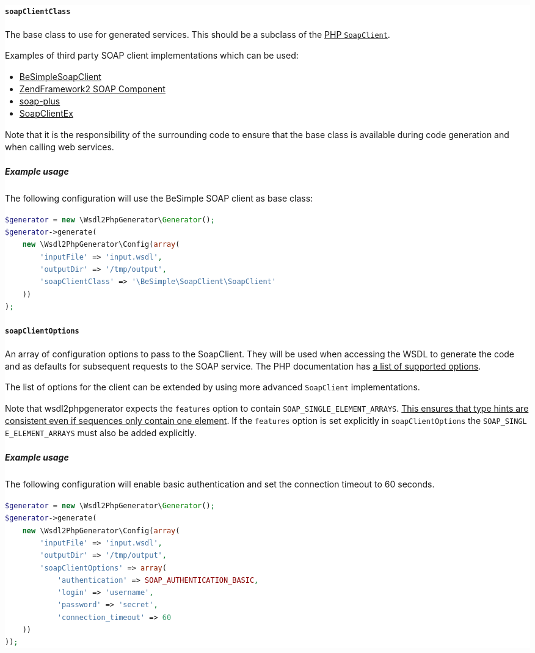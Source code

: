 #### `soapClientClass`

The base class to use for generated services. This should be a subclass of the [PHP `SoapClient`](http://php.net/manual/en/class.soapclient.php).

Examples of third party SOAP client implementations which can be used:

* [BeSimpleSoapClient](https://github.com/BeSimple/BeSimpleSoapClient)
* [ZendFramework2 SOAP Component](https://github.com/zendframework/Component_ZendSoap)
* [soap-plus](https://github.com/dcarbone/soap-plus)
* [SoapClientEx](https://gist.github.com/RobThree/4117914)

Note that it is the responsibility of the surrounding code to ensure that the base class is available during code generation and when calling web services.

##### Example usage

The following configuration will use the BeSimple SOAP client as base class:

```php
$generator = new \Wsdl2PhpGenerator\Generator();
$generator->generate(
    new \Wsdl2PhpGenerator\Config(array(
        'inputFile' => 'input.wsdl',
        'outputDir' => '/tmp/output',
        'soapClientClass' => '\BeSimple\SoapClient\SoapClient'
    ))
);
```

#### `soapClientOptions`

An array of configuration options to pass to the SoapClient. They will be used when accessing the WSDL to generate the code and as defaults for subsequent requests to the SOAP service. The PHP documentation has [a list of supported options](http://php.net/manual/en/soapclient.soapclient.php#refsect1-soapclient.soapclient-parameters).

The list of options for the client can be extended by using more advanced `SoapClient` implementations.

Note that wsdl2phpgenerator expects the `features` option to contain `SOAP_SINGLE_ELEMENT_ARRAYS`. [This ensures that type hints are consistent even if sequences only contain one element](http://php.net/manual/en/soapclient.soapclient.php#73082). If the `features` option is set explicitly in `soapClientOptions` the `SOAP_SINGLE_ELEMENT_ARRAYS` must also be added explicitly.

##### Example usage

The following configuration will enable basic authentication and set the connection timeout to 60 seconds.

```php
$generator = new \Wsdl2PhpGenerator\Generator();
$generator->generate(
    new \Wsdl2PhpGenerator\Config(array(
        'inputFile' => 'input.wsdl',
        'outputDir' => '/tmp/output',
        'soapClientOptions' => array(
        	'authentication' => SOAP_AUTHENTICATION_BASIC,
        	'login' => 'username',
        	'password' => 'secret',
        	'connection_timeout' => 60
    ))
));
````
